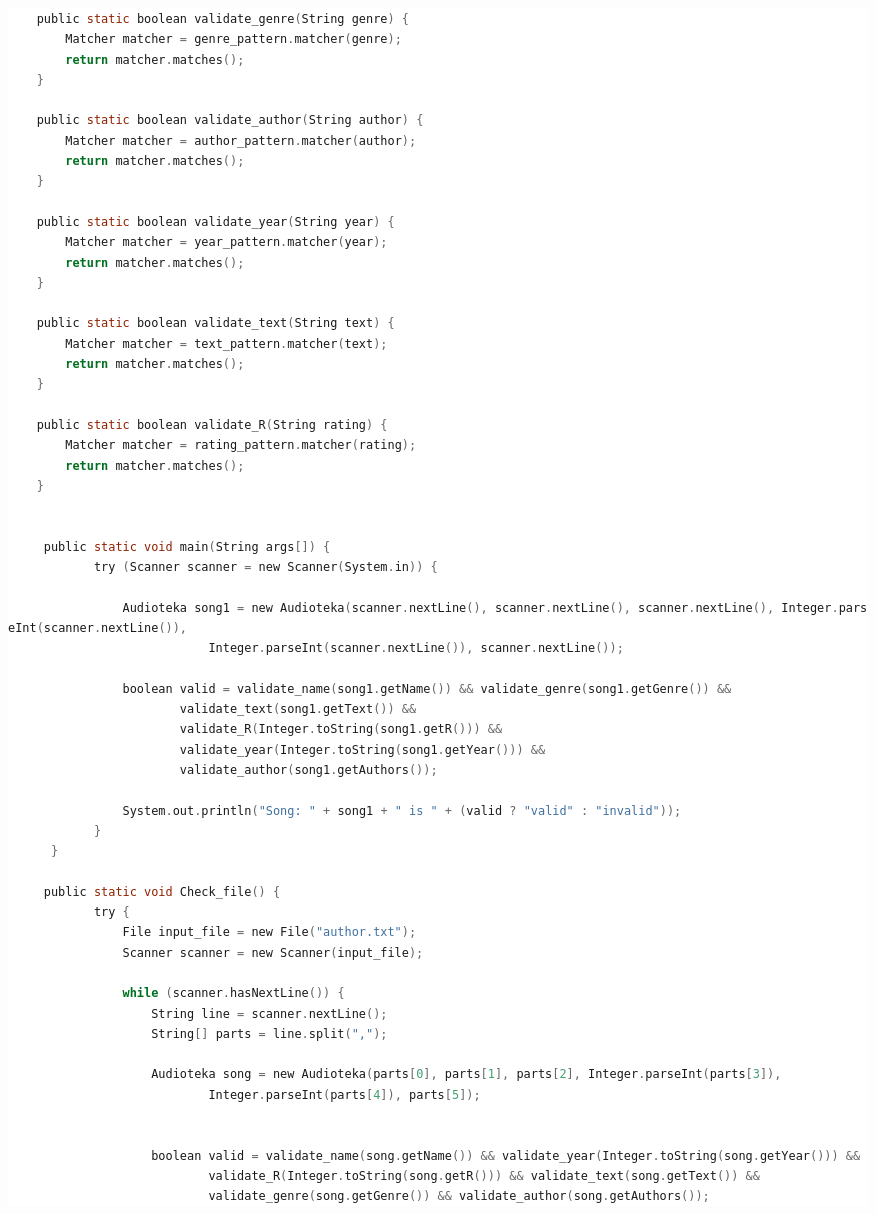 ```c
	public static boolean validate_genre(String genre) {
		Matcher matcher = genre_pattern.matcher(genre);
		return matcher.matches();
	}
	
	public static boolean validate_author(String author) {
		Matcher matcher = author_pattern.matcher(author);
		return matcher.matches();
	}
	
	public static boolean validate_year(String year) {
		Matcher matcher = year_pattern.matcher(year);
		return matcher.matches();
	}
	
	public static boolean validate_text(String text) {
		Matcher matcher = text_pattern.matcher(text);
		return matcher.matches();
	}
	
	public static boolean validate_R(String rating) {
		Matcher matcher = rating_pattern.matcher(rating);
		return matcher.matches();
	}
	
	
	 public static void main(String args[]) {
	        try (Scanner scanner = new Scanner(System.in)) {
	        	
	        	Audioteka song1 = new Audioteka(scanner.nextLine(), scanner.nextLine(), scanner.nextLine(), Integer.parseInt(scanner.nextLine()), 
	                		Integer.parseInt(scanner.nextLine()), scanner.nextLine());
	        	 
	 			boolean valid = validate_name(song1.getName()) && validate_genre(song1.getGenre()) &&
	 					validate_text(song1.getText()) &&
	 					validate_R(Integer.toString(song1.getR())) && 
	 					validate_year(Integer.toString(song1.getYear())) &&						
						validate_author(song1.getAuthors());
				
	 			System.out.println("Song: " + song1 + " is " + (valid ? "valid" : "invalid"));
	        }
	  }
	 
	 public static void Check_file() {
			try {
				File input_file = new File("author.txt");
				Scanner scanner = new Scanner(input_file);
				
				while (scanner.hasNextLine()) {
					String line = scanner.nextLine();
	                String[] parts = line.split(",");
	                
	                Audioteka song = new Audioteka(parts[0], parts[1], parts[2], Integer.parseInt(parts[3]), 
	                		Integer.parseInt(parts[4]), parts[5]);
	                
	                
	    			boolean valid = validate_name(song.getName()) && validate_year(Integer.toString(song.getYear())) &&
	    					validate_R(Integer.toString(song.getR())) && validate_text(song.getText()) &&
	    					validate_genre(song.getGenre()) && validate_author(song.getAuthors());
```